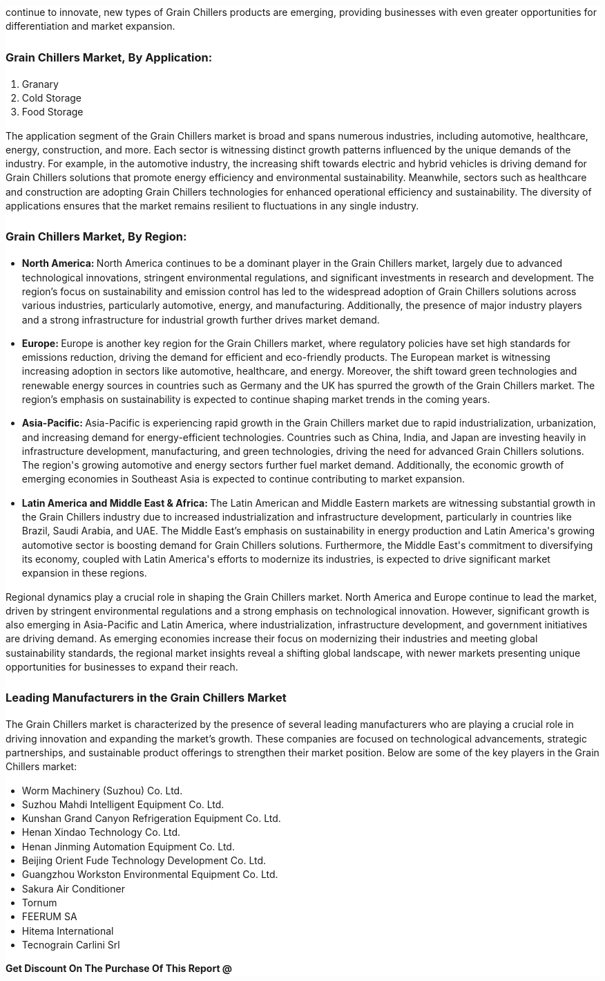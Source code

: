 continue to innovate, new types of Grain Chillers products are emerging, providing businesses with even greater opportunities for differentiation and market expansion.</p><h3>Grain Chillers Market,&nbsp;By Application:</h3><ol><li>Granary<li> Cold Storage<li> Food Storage</li></ol><p>The application segment of the Grain Chillers market is broad and spans numerous industries, including automotive, healthcare, energy, construction, and more. Each sector is witnessing distinct growth patterns influenced by the unique demands of the industry. For example, in the automotive industry, the increasing shift towards electric and hybrid vehicles is driving demand for Grain Chillers solutions that promote energy efficiency and environmental sustainability. Meanwhile, sectors such as healthcare and construction are adopting Grain Chillers technologies for enhanced operational efficiency and sustainability. The diversity of applications ensures that the market remains resilient to fluctuations in any single industry.</p><h3>Grain Chillers Market, By Region:</h3><ul><li><p><strong>North America:&nbsp;</strong>North America continues to be a dominant player in the Grain Chillers market, largely due to advanced technological innovations, stringent environmental regulations, and significant investments in research and development. The region&rsquo;s focus on sustainability and emission control has led to the widespread adoption of Grain Chillers solutions across various industries, particularly automotive, energy, and manufacturing. Additionally, the presence of major industry players and a strong infrastructure for industrial growth further drives market demand.</p></li><li><p><strong><strong>Europe:&nbsp;</strong></strong>Europe is another key region for the Grain Chillers market, where regulatory policies have set high standards for emissions reduction, driving the demand for efficient and eco-friendly products. The European market is witnessing increasing adoption in sectors like automotive, healthcare, and energy. Moreover, the shift toward green technologies and renewable energy sources in countries such as Germany and the UK has spurred the growth of the Grain Chillers market. The region&rsquo;s emphasis on sustainability is expected to continue shaping market trends in the coming years.</p></li><li><p><strong><strong>Asia-Pacific:&nbsp;</strong></strong>Asia-Pacific is experiencing rapid growth in the Grain Chillers market due to rapid industrialization, urbanization, and increasing demand for energy-efficient technologies. Countries such as China, India, and Japan are investing heavily in infrastructure development, manufacturing, and green technologies, driving the need for advanced Grain Chillers solutions. The region's growing automotive and energy sectors further fuel market demand. Additionally, the economic growth of emerging economies in Southeast Asia is expected to continue contributing to market expansion.</p></li><li><p><strong><strong>Latin America and Middle East &amp; Africa:&nbsp;</strong></strong>The Latin American and Middle Eastern markets are witnessing substantial growth in the Grain Chillers industry due to increased industrialization and infrastructure development, particularly in countries like Brazil, Saudi Arabia, and UAE. The Middle East&rsquo;s emphasis on sustainability in energy production and Latin America's growing automotive sector is boosting demand for Grain Chillers solutions. Furthermore, the Middle East's commitment to diversifying its economy, coupled with Latin America's efforts to modernize its industries, is expected to drive significant market expansion in these regions.</p></li></ul><p>Regional dynamics play a crucial role in shaping the Grain Chillers market. North America and Europe continue to lead the market, driven by stringent environmental regulations and a strong emphasis on technological innovation. However, significant growth is also emerging in Asia-Pacific and Latin America, where industrialization, infrastructure development, and government initiatives are driving demand. As emerging economies increase their focus on modernizing their industries and meeting global sustainability standards, the regional market insights reveal a shifting global landscape, with newer markets presenting unique opportunities for businesses to expand their reach.</p><h3><strong>Leading Manufacturers in the Grain Chillers Market</strong></h3><p>The Grain Chillers market is characterized by the presence of several leading manufacturers who are playing a crucial role in driving innovation and expanding the market&rsquo;s growth. These companies are focused on technological advancements, strategic partnerships, and sustainable product offerings to strengthen their market position. Below are some of the key players in the Grain Chillers market:</p></div><div class="article-main__content" data-test-id="publishing-text-block"><ul><li><span class="">Worm Machinery (Suzhou) Co. Ltd.<li>Suzhou Mahdi Intelligent Equipment Co. Ltd.<li>Kunshan Grand Canyon Refrigeration Equipment Co. Ltd.<li>Henan Xindao Technology Co. Ltd.<li>Henan Jinming Automation Equipment Co. Ltd.<li>Beijing Orient Fude Technology Development Co. Ltd.<li>Guangzhou Workston Environmental Equipment Co. Ltd.<li>Sakura Air Conditioner<li>Tornum<li>FEERUM SA<li>Hitema International<li>Tecnograin Carlini Srl</span></li></ul></div><div class="article-main__content" data-test-id="publishing-text-block"><p><span class="font-[700]"><strong>Get Discount On The Purchase Of This Report @</strong>